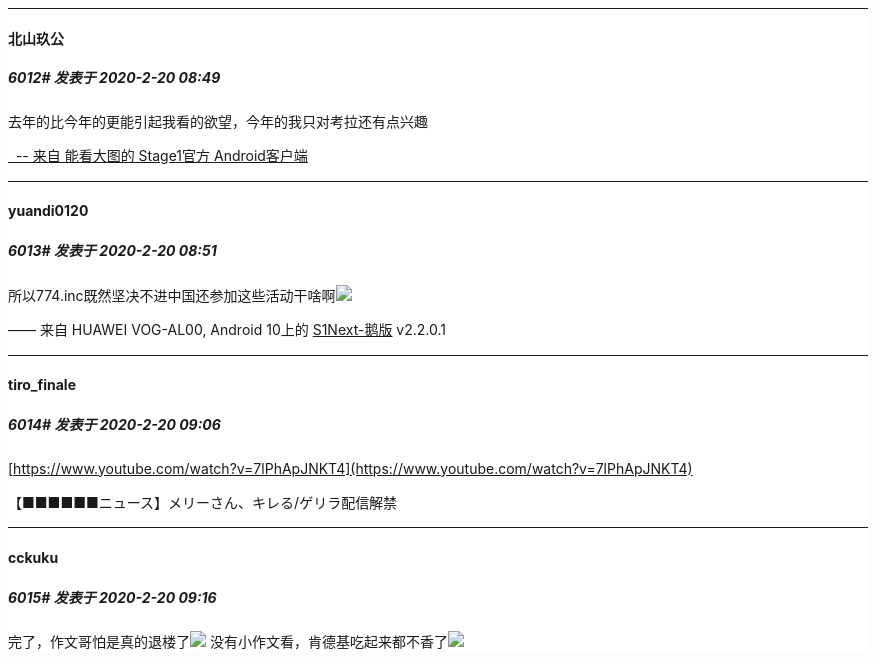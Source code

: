 
-----

####  北山玖公  
##### 6012#       发表于 2020-2-20 08:49




去年的比今年的更能引起我看的欲望，今年的我只对考拉还有点兴趣

[  -- 来自 能看大图的 Stage1官方 Android客户端](https://www.coolapk.com/apk/140634)







-----

####  yuandi0120  
##### 6013#       发表于 2020-2-20 08:51




所以774.inc既然坚决不进中国还参加这些活动干啥啊<img src="https://static.saraba1st.com/image/smiley/face2017/068.png" referrerpolicy="no-referrer">

—— 来自 HUAWEI VOG-AL00, Android 10上的 [S1Next-鹅版](https://github.com/ykrank/S1-Next/releases) v2.2.0.1







-----

####  tiro_finale  
##### 6014#       发表于 2020-2-20 09:06



[https://www.youtube.com/watch?v=7lPhApJNKT4](https://www.youtube.com/watch?v=7lPhApJNKT4)


【■■■■■■ニュース】メリーさん、キレる/ゲリラ配信解禁







-----

####  cckuku  
##### 6015#       发表于 2020-2-20 09:16




完了，作文哥怕是真的退楼了<img src="https://static.saraba1st.com/image/smiley/face2017/013.png" referrerpolicy="no-referrer">
没有小作文看，肯德基吃起来都不香了<img src="https://static.saraba1st.com/image/smiley/face2017/009.gif" referrerpolicy="no-referrer">
